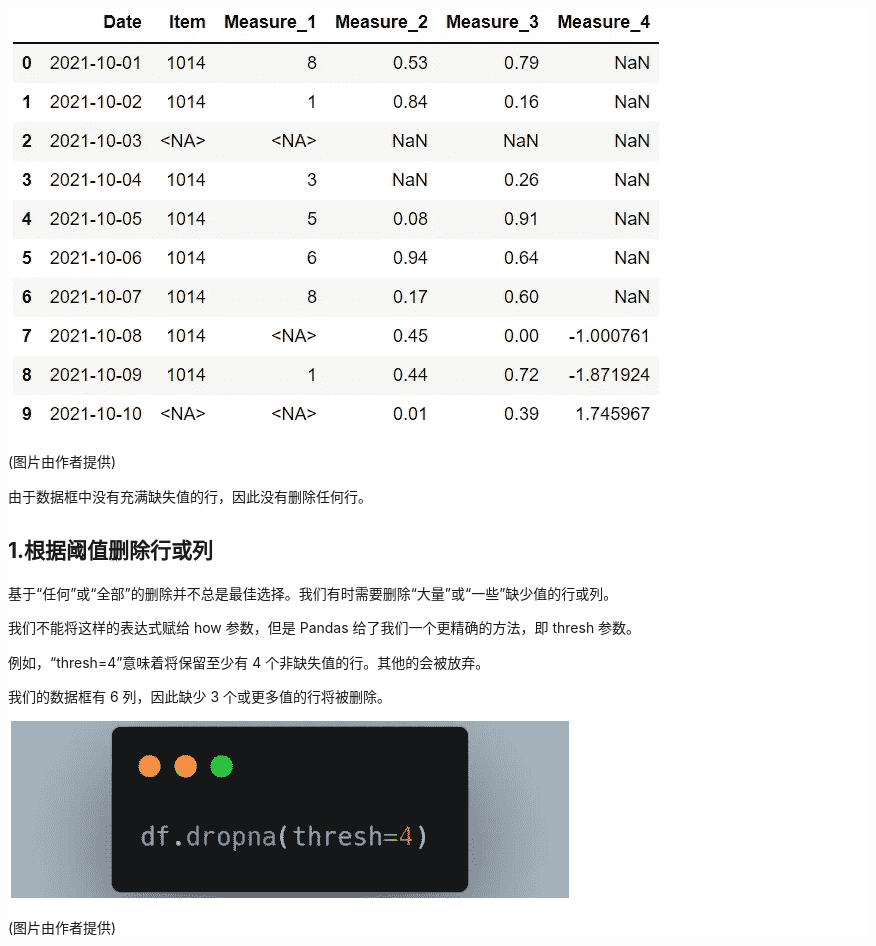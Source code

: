 ![](img/83cdcb23062f15a974074eb7c443fc0f.png)

(图片由作者提供)

由于数据框中没有充满缺失值的行，因此没有删除任何行。

## 1.根据阈值删除行或列

基于“任何”或“全部”的删除并不总是最佳选择。我们有时需要删除“大量”或“一些”缺少值的行或列。

我们不能将这样的表达式赋给 how 参数，但是 Pandas 给了我们一个更精确的方法，即 thresh 参数。

例如，“thresh=4”意味着将保留至少有 4 个非缺失值的行。其他的会被放弃。

我们的数据框有 6 列，因此缺少 3 个或更多值的行将被删除。

![](img/3268e7e98e2c445de0ae147185e14b26.png)

(图片由作者提供)
